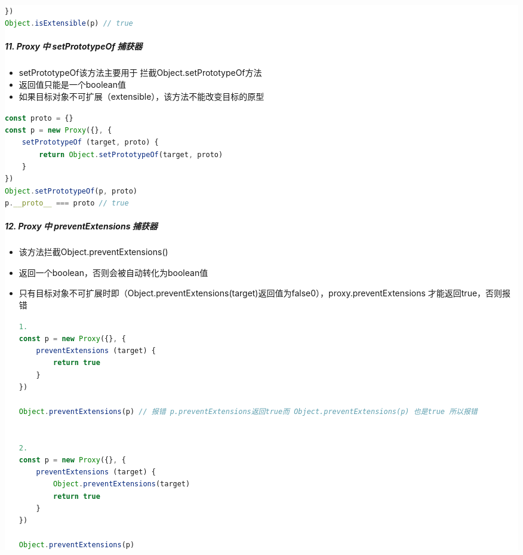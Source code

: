 ```js
})
Object.isExtensible(p) // true
```



##### 11. Proxy 中 setPrototypeOf 捕获器

* setPrototypeOf该方法主要用于 拦截Object.setPrototypeOf方法
* 返回值只能是一个boolean值
* 如果目标对象不可扩展（extensible），该方法不能改变目标的原型

```js
const proto = {}
const p = new Proxy({}, {
    setPrototypeOf (target, proto) {
        return Object.setPrototypeOf(target, proto)
    }
})
Object.setPrototypeOf(p, proto)
p.__proto__ === proto // true
```



##### 12. Proxy 中 preventExtensions 捕获器

* 该方法拦截Object.preventExtensions()

* 返回一个boolean，否则会被自动转化为boolean值

* 只有目标对象不可扩展时即（Object.preventExtensions(target)返回值为false0），proxy.preventExtensions 才能返回true，否则报错

  ```js
  1.
  const p = new Proxy({}, {
      preventExtensions (target) {
          return true
      }
  })
  
  Object.preventExtensions(p) // 报错 p.preventExtensions返回true而 Object.preventExtensions(p) 也是true 所以报错
  
  
  2.
  const p = new Proxy({}, {
      preventExtensions (target) {
          Object.preventExtensions(target)
          return true
      }
  })
  
  Object.preventExtensions(p)
  ```
